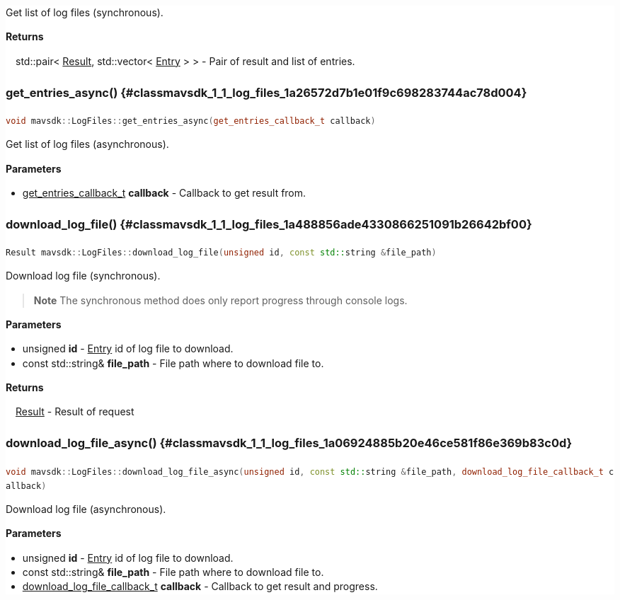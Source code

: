 Get list of log files (synchronous).


**Returns**

&emsp;std::pair< [Result](classmavsdk_1_1_log_files.md#classmavsdk_1_1_log_files_1a43e5425f17cd8a6830ff6fd952a724cd), std::vector< [Entry](structmavsdk_1_1_log_files_1_1_entry.md) > > - Pair of result and list of entries.

### get_entries_async() {#classmavsdk_1_1_log_files_1a26572d7b1e01f9c698283744ac78d004}
```cpp
void mavsdk::LogFiles::get_entries_async(get_entries_callback_t callback)
```


Get list of log files (asynchronous).


**Parameters**

* [get_entries_callback_t](classmavsdk_1_1_log_files.md#classmavsdk_1_1_log_files_1a2bccfb05283a6bd34288e3a614ed8fd4) **callback** - Callback to get result from.

### download_log_file() {#classmavsdk_1_1_log_files_1a488856ade4330866251091b26642bf00}
```cpp
Result mavsdk::LogFiles::download_log_file(unsigned id, const std::string &file_path)
```


Download log file (synchronous).

> **Note** The synchronous method does only report progress through console logs.

**Parameters**

* unsigned **id** - [Entry](structmavsdk_1_1_log_files_1_1_entry.md) id of log file to download.
* const std::string& **file_path** - File path where to download file to.

**Returns**

&emsp;[Result](classmavsdk_1_1_log_files.md#classmavsdk_1_1_log_files_1a43e5425f17cd8a6830ff6fd952a724cd) - Result of request

### download_log_file_async() {#classmavsdk_1_1_log_files_1a06924885b20e46ce581f86e369b83c0d}
```cpp
void mavsdk::LogFiles::download_log_file_async(unsigned id, const std::string &file_path, download_log_file_callback_t callback)
```


Download log file (asynchronous).


**Parameters**

* unsigned **id** - [Entry](structmavsdk_1_1_log_files_1_1_entry.md) id of log file to download.
* const std::string& **file_path** - File path where to download file to.
* [download_log_file_callback_t](classmavsdk_1_1_log_files.md#classmavsdk_1_1_log_files_1ab0e38d46309bf99ba3d35acb93b0b096) **callback** - Callback to get result and progress.

